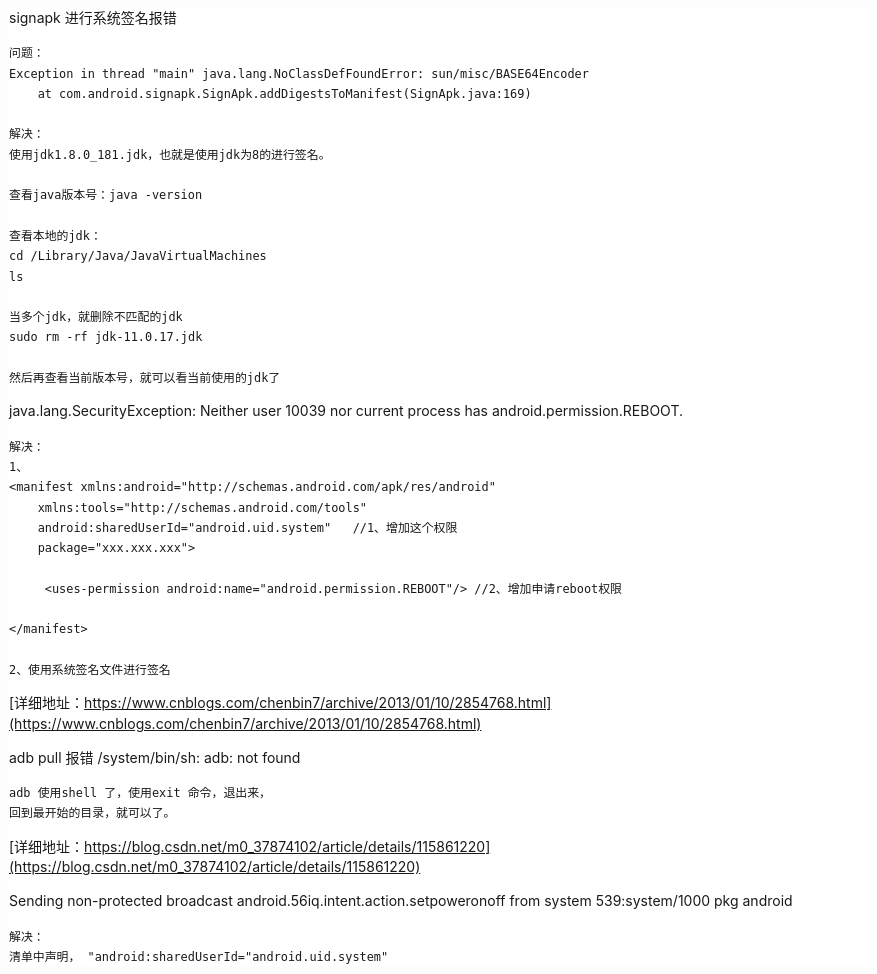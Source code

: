 signapk 进行系统签名报错
```
问题：
Exception in thread "main" java.lang.NoClassDefFoundError: sun/misc/BASE64Encoder
	at com.android.signapk.SignApk.addDigestsToManifest(SignApk.java:169)

解决：
使用jdk1.8.0_181.jdk，也就是使用jdk为8的进行签名。

查看java版本号：java -version

查看本地的jdk：
cd /Library/Java/JavaVirtualMachines
ls

当多个jdk，就删除不匹配的jdk
sudo rm -rf jdk-11.0.17.jdk

然后再查看当前版本号，就可以看当前使用的jdk了
```

java.lang.SecurityException: Neither user 10039 nor current process has android.permission.REBOOT.
```
解决：
1、
<manifest xmlns:android="http://schemas.android.com/apk/res/android"
    xmlns:tools="http://schemas.android.com/tools"
    android:sharedUserId="android.uid.system"   //1、增加这个权限
    package="xxx.xxx.xxx">

     <uses-permission android:name="android.permission.REBOOT"/> //2、增加申请reboot权限

</manifest>

2、使用系统签名文件进行签名

```
[详细地址：https://www.cnblogs.com/chenbin7/archive/2013/01/10/2854768.html](https://www.cnblogs.com/chenbin7/archive/2013/01/10/2854768.html)

adb pull 报错 /system/bin/sh: adb: not found
```
adb 使用shell 了，使用exit 命令，退出来，
回到最开始的目录，就可以了。

```
[详细地址：https://blog.csdn.net/m0_37874102/article/details/115861220](https://blog.csdn.net/m0_37874102/article/details/115861220)


Sending non-protected broadcast android.56iq.intent.action.setpoweronoff from system 539:system/1000 pkg android
```
解决：
清单中声明， "android:sharedUserId="android.uid.system"
```
